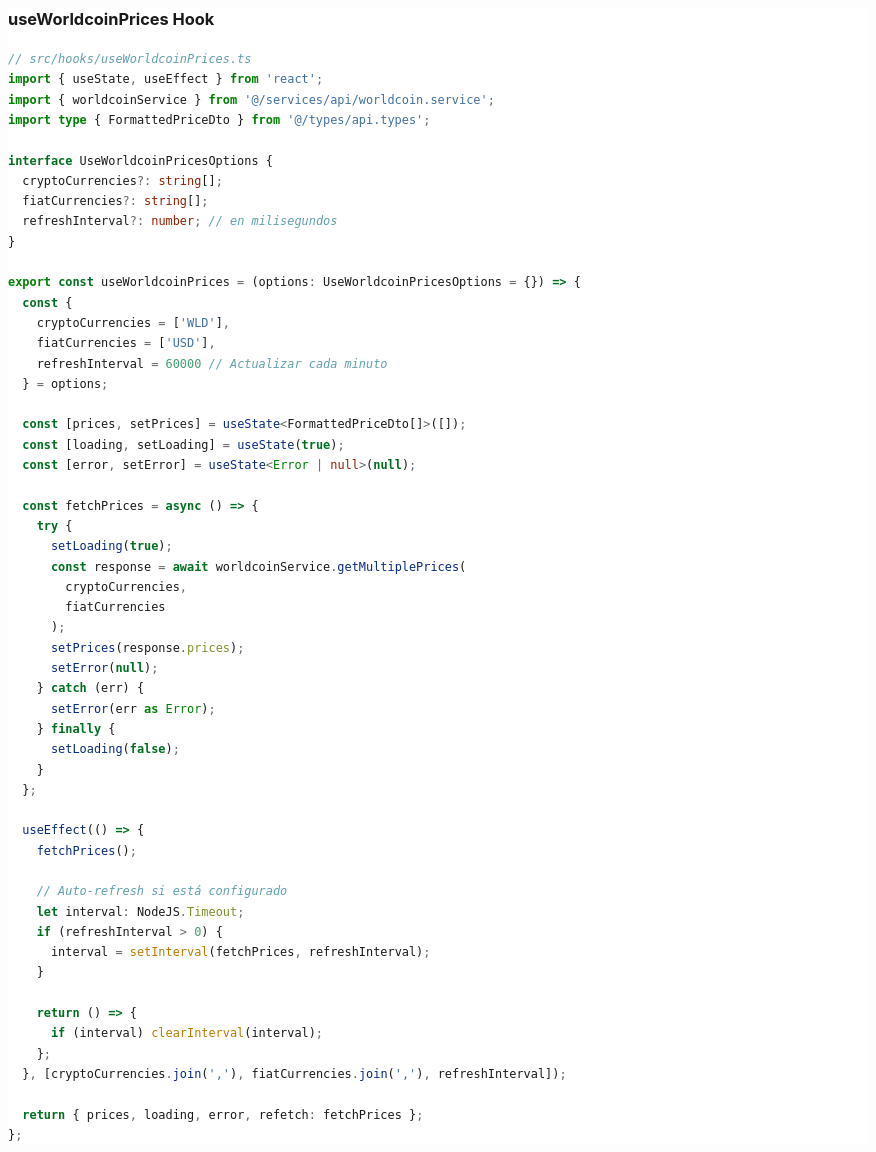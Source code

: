 ### useWorldcoinPrices Hook

```typescript
// src/hooks/useWorldcoinPrices.ts
import { useState, useEffect } from 'react';
import { worldcoinService } from '@/services/api/worldcoin.service';
import type { FormattedPriceDto } from '@/types/api.types';

interface UseWorldcoinPricesOptions {
  cryptoCurrencies?: string[];
  fiatCurrencies?: string[];
  refreshInterval?: number; // en milisegundos
}

export const useWorldcoinPrices = (options: UseWorldcoinPricesOptions = {}) => {
  const {
    cryptoCurrencies = ['WLD'],
    fiatCurrencies = ['USD'],
    refreshInterval = 60000 // Actualizar cada minuto
  } = options;

  const [prices, setPrices] = useState<FormattedPriceDto[]>([]);
  const [loading, setLoading] = useState(true);
  const [error, setError] = useState<Error | null>(null);

  const fetchPrices = async () => {
    try {
      setLoading(true);
      const response = await worldcoinService.getMultiplePrices(
        cryptoCurrencies,
        fiatCurrencies
      );
      setPrices(response.prices);
      setError(null);
    } catch (err) {
      setError(err as Error);
    } finally {
      setLoading(false);
    }
  };

  useEffect(() => {
    fetchPrices();

    // Auto-refresh si está configurado
    let interval: NodeJS.Timeout;
    if (refreshInterval > 0) {
      interval = setInterval(fetchPrices, refreshInterval);
    }

    return () => {
      if (interval) clearInterval(interval);
    };
  }, [cryptoCurrencies.join(','), fiatCurrencies.join(','), refreshInterval]);

  return { prices, loading, error, refetch: fetchPrices };
};
```
